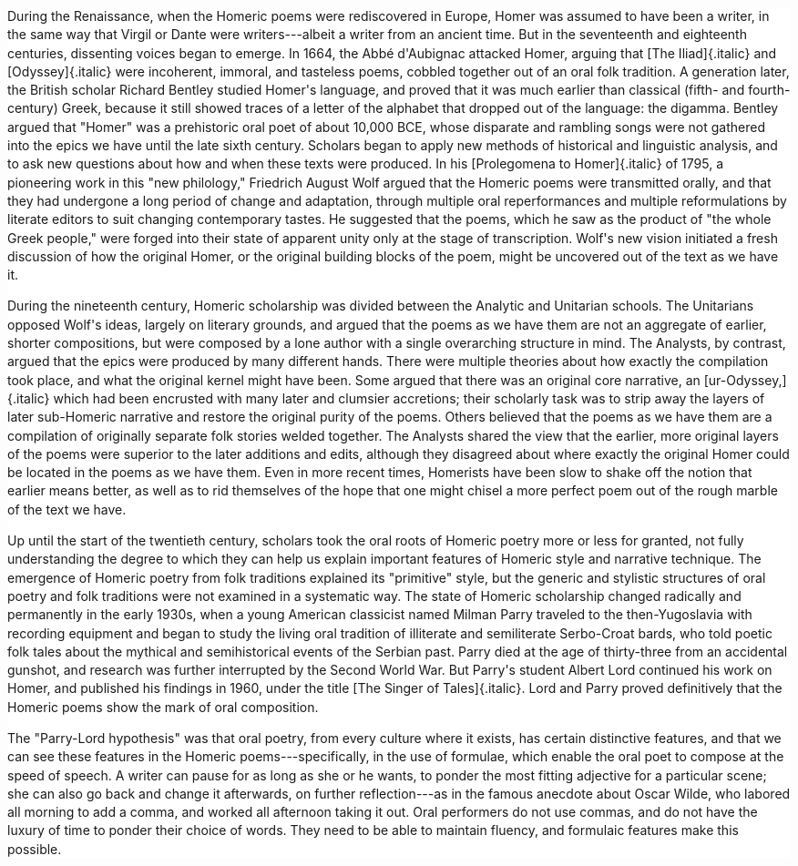 During the Renaissance, when the Homeric poems were rediscovered in Europe, Homer was assumed to have been a writer, in the same way that Virgil or Dante were writers---albeit a writer from an ancient time. But in the seventeenth and eighteenth centuries, dissenting voices began to emerge. In 1664, the Abbé d'Aubignac attacked Homer, arguing that [The Iliad]{.italic} and [Odyssey]{.italic} were incoherent, immoral, and tasteless poems, cobbled together out of an oral folk tradition. A generation later, the British scholar Richard Bentley studied Homer's language, and proved that it was much earlier than classical (fifth- and fourth-century) Greek, because it still showed traces of a letter of the alphabet that dropped out of the language: the digamma. Bentley argued that "Homer" was a prehistoric oral poet of about 10,000 BCE, whose disparate and rambling songs were not gathered into the epics we have until the late sixth century. Scholars began to apply new methods of historical and linguistic analysis, and to ask new questions about how and when these texts were produced. In his [Prolegomena to Homer]{.italic} of 1795, a pioneering work in this "new philology," Friedrich August Wolf argued that the Homeric poems were transmitted orally, and that they had undergone a long period of change and adaptation, through multiple oral reperformances and multiple reformulations by literate editors to suit changing contemporary tastes. He suggested that the poems, which he saw as the product of "the whole Greek people," were forged into their state of apparent unity only at the stage of transcription. Wolf's new vision initiated a fresh discussion of how the original Homer, or the original building blocks of the poem, might be uncovered out of the text as we have it.

During the nineteenth century, Homeric scholarship was divided between the Analytic and Unitarian schools. The Unitarians opposed Wolf's ideas, largely on literary grounds, and argued that the poems as we have them are not an aggregate of earlier, shorter compositions, but were composed by a lone author with a single overarching structure in mind. The Analysts, by contrast, argued that the epics were produced by many different hands. There were multiple theories about how exactly the compilation took place, and what the original kernel might have been. Some argued that there was an original core narrative, an [ur-Odyssey,]{.italic} which had been encrusted with many later and clumsier accretions; their scholarly task was to strip away the layers of later sub-Homeric narrative and restore the original purity of the poems. Others believed that the poems as we have them are a compilation of originally separate folk stories welded together. The Analysts shared the view that the earlier, more original layers of the poems were superior to the later additions and edits, although they disagreed about where exactly the original Homer could be located in the poems as we have them. Even in more recent times, Homerists have been slow to shake off the notion that earlier means better, as well as to rid themselves of the hope that one might chisel a more perfect poem out of the rough marble of the text we have.

Up until the start of the twentieth century, scholars took the oral roots of Homeric poetry more or less for granted, not fully understanding the degree to which they can help us explain important features of Homeric style and narrative technique. The emergence of Homeric poetry from folk traditions explained its "primitive" style, but the generic and stylistic structures of oral poetry and folk traditions were not examined in a systematic way. The state of Homeric scholarship changed radically and permanently in the early 1930s, when a young American classicist named Milman Parry traveled to the then-Yugoslavia with recording equipment and began to study the living oral tradition of illiterate and semiliterate Serbo-Croat bards, who told poetic folk tales about the mythical and semihistorical events of the Serbian past. Parry died at the age of thirty-three from an accidental gunshot, and research was further interrupted by the Second World War. But Parry's student Albert Lord continued his work on Homer, and published his findings in 1960, under the title [The Singer of Tales]{.italic}. Lord and Parry proved definitively that the Homeric poems show the mark of oral composition.

The "Parry-Lord hypothesis" was that oral poetry, from every culture where it exists, has certain distinctive features, and that we can see these features in the Homeric poems---specifically, in the use of formulae, which enable the oral poet to compose at the speed of speech. A writer can pause for as long as she or he wants, to ponder the most fitting adjective for a particular scene; she can also go back and change it afterwards, on further reflection---as in the famous anecdote about Oscar Wilde, who labored all morning to add a comma, and worked all afternoon taking it out. Oral performers do not use commas, and do not have the luxury of time to ponder their choice of words. They need to be able to maintain fluency, and formulaic features make this possible.
